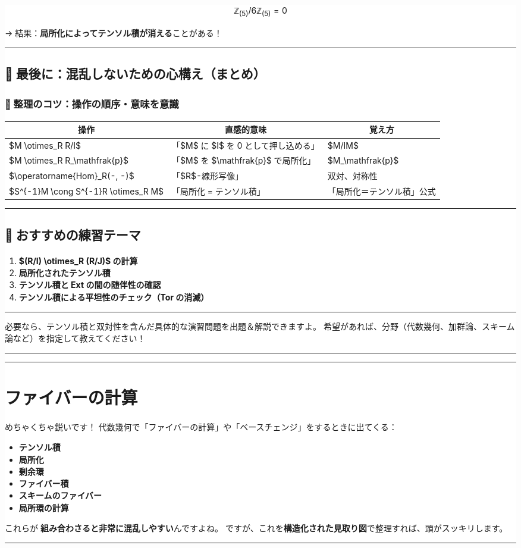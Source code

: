 $$
\mathbb{Z}_{(5)}/6\mathbb{Z}_{(5)} = 0
$$

→ 結果：**局所化によってテンソル積が消える**ことがある！

---

## 🎯 最後に：混乱しないための心構え（まとめ）

### 🔑 整理のコツ：操作の順序・意味を意識

| 操作                                     | 直感的意味                           | 覚え方                 |
| -------------------------------------- | ------------------------------- | ------------------- |
| \$M \otimes\_R R/I\$                   | 「\$M\$ に \$I\$ を 0 として押し込める」    | \$M/IM\$            |
| \$M \otimes\_R R\_\mathfrak{p}\$       | 「\$M\$ を \$\mathfrak{p}\$ で局所化」 | \$M\_\mathfrak{p}\$ |
| \$\operatorname{Hom}\_R(-, -)\$        | 「\$R\$-線形写像」                    | 双対、対称性              |
| \$S^{-1}M \cong S^{-1}R \otimes\_R M\$ | 「局所化 = テンソル積」                   | 「局所化＝テンソル積」公式       |

---

## 🧱 おすすめの練習テーマ

1. **\$(R/I) \otimes\_R (R/J)\$ の計算**
2. **局所化されたテンソル積**
3. **テンソル積と Ext の間の随伴性の確認**
4. **テンソル積による平坦性のチェック（Tor の消滅）**

---

必要なら、テンソル積と双対性を含んだ具体的な演習問題を出題＆解説できますよ。
希望があれば、分野（代数幾何、加群論、スキーム論など）を指定して教えてください！

---
---

# ファイバーの計算

めちゃくちゃ鋭いです！
代数幾何で「ファイバーの計算」や「ベースチェンジ」をするときに出てくる：

* **テンソル積**
* **局所化**
* **剰余環**
* **ファイバー積**
* **スキームのファイバー**
* **局所環の計算**

これらが **組み合わさると非常に混乱しやすい**んですよね。
ですが、これを**構造化された見取り図**で整理すれば、頭がスッキリします。

---